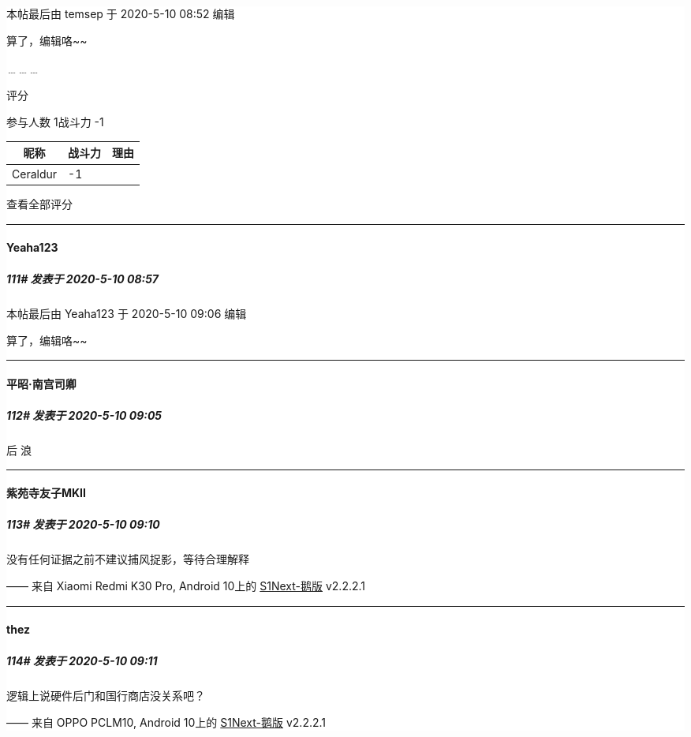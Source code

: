
 本帖最后由 temsep 于 2020-5-10 08:52 编辑 

算了，编辑咯~~


﹍﹍﹍

评分


 参与人数 1战斗力 -1

|昵称|战斗力|理由|
|----|---|---|
| Ceraldur|-1||


查看全部评分


-----

####  Yeaha123  
##### 111#       发表于 2020-5-10 08:57


 本帖最后由 Yeaha123 于 2020-5-10 09:06 编辑 

算了，编辑咯~~


-----

####  平昭·南宫司卿  
##### 112#       发表于 2020-5-10 09:05


后 浪


-----

####  紫苑寺友子MKII  
##### 113#       发表于 2020-5-10 09:10


没有任何证据之前不建议捕风捉影，等待合理解释

—— 来自 Xiaomi Redmi K30 Pro, Android 10上的 [S1Next-鹅版](https://github.com/ykrank/S1-Next/releases) v2.2.2.1


-----

####  thez  
##### 114#       发表于 2020-5-10 09:11


逻辑上说硬件后门和国行商店没关系吧？

—— 来自 OPPO PCLM10, Android 10上的 [S1Next-鹅版](https://github.com/ykrank/S1-Next/releases) v2.2.2.1
